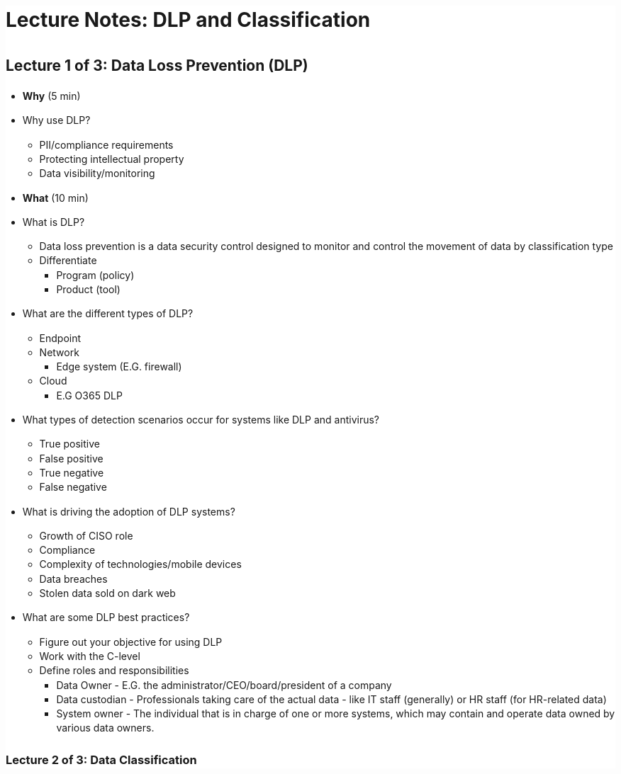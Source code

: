 # Lecture Notes: DLP and Classification

## Lecture 1 of 3: Data Loss Prevention (DLP)

- **Why** (5 min)

- Why use DLP?
  - PII/compliance requirements
  - Protecting intellectual property
  - Data visibility/monitoring

- **What** (10 min)

- What is DLP?
  - Data loss prevention is a data security control designed to monitor and control the movement of data by classification type
  - Differentiate
    - Program (policy)
    - Product (tool)

- What are the different types of DLP?
  - Endpoint
  - Network
    - Edge system (E.G. firewall)
  - Cloud
    - E.G O365 DLP

- What types of detection scenarios occur for systems like DLP and antivirus?
  - True positive
  - False positive
  - True negative
  - False negative

- What is driving the adoption of DLP systems?
  - Growth of CISO role
  - Compliance
  - Complexity of technologies/mobile devices
  - Data breaches
  - Stolen data sold on dark web

- What are some DLP best practices?
  - Figure out your objective for using DLP
  - Work with the C-level
  - Define roles and responsibilities
    - Data Owner - E.G. the administrator/CEO/board/president of a company
    - Data custodian - Professionals taking care of the actual data - like IT staff (generally) or HR staff (for HR-related data)
    - System owner - The individual that is in charge of one or more systems, which may contain and operate data owned by various data owners.


### Lecture 2 of 3: Data Classification
